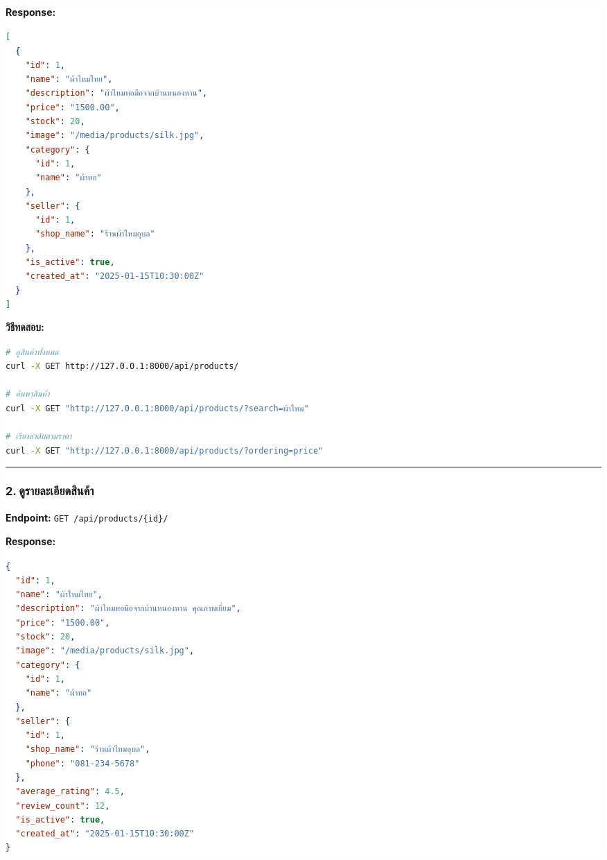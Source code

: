 **Response:**
```json
[
  {
    "id": 1,
    "name": "ผ้าไหมไทย",
    "description": "ผ้าไหมทอมือจากบ้านหนองหาน",
    "price": "1500.00",
    "stock": 20,
    "image": "/media/products/silk.jpg",
    "category": {
      "id": 1,
      "name": "ผ้าทอ"
    },
    "seller": {
      "id": 1,
      "shop_name": "ร้านผ้าไหมอุบล"
    },
    "is_active": true,
    "created_at": "2025-01-15T10:30:00Z"
  }
]
```

**วิธีทดสอบ:**
```bash
# ดูสินค้าทั้งหมด
curl -X GET http://127.0.0.1:8000/api/products/

# ค้นหาสินค้า
curl -X GET "http://127.0.0.1:8000/api/products/?search=ผ้าไหม"

# เรียงลำดับตามราคา
curl -X GET "http://127.0.0.1:8000/api/products/?ordering=price"
```

---

### 2. ดูรายละเอียดสินค้า

**Endpoint:** `GET /api/products/{id}/`

**Response:**
```json
{
  "id": 1,
  "name": "ผ้าไหมไทย",
  "description": "ผ้าไหมทอมือจากบ้านหนองหาน คุณภาพเยี่ยม",
  "price": "1500.00",
  "stock": 20,
  "image": "/media/products/silk.jpg",
  "category": {
    "id": 1,
    "name": "ผ้าทอ"
  },
  "seller": {
    "id": 1,
    "shop_name": "ร้านผ้าไหมอุบล",
    "phone": "081-234-5678"
  },
  "average_rating": 4.5,
  "review_count": 12,
  "is_active": true,
  "created_at": "2025-01-15T10:30:00Z"
}
```
